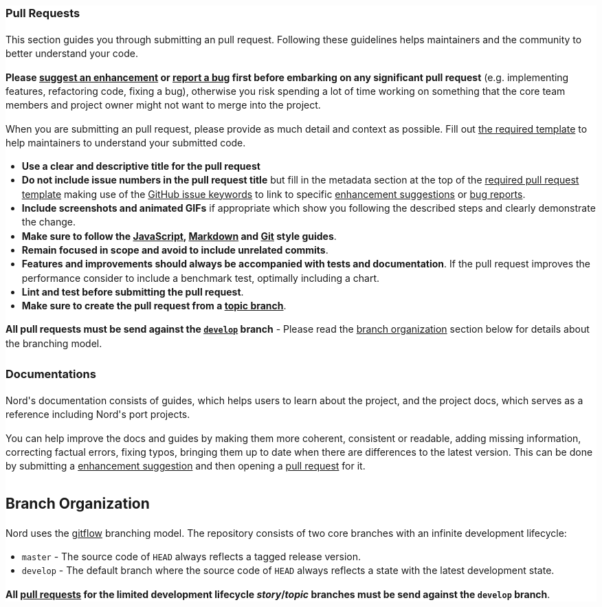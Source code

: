 ### Pull Requests

This section guides you through submitting an pull request. Following these guidelines helps maintainers and the community to better understand your code.

**Please [suggest an enhancement](#enhancement-suggestions) or [report a bug](#bug-reports) first before embarking on any significant pull request** (e.g. implementing features, refactoring code, fixing a bug), otherwise you risk spending a lot of time working on something that the core team members and project owner might not want to merge into the project.

When you are submitting an pull request, please provide as much detail and context as possible. Fill out [the required template][gh-issues-template-pr] to help maintainers to understand your submitted code.

- **Use a clear and descriptive title for the pull request**
- **Do not include issue numbers in the pull request title** but fill in the metadata section at the top of the [required pull request template][gh-issues-template-pr] making use of the [GitHub issue keywords][ghh-issue-keywords] to link to specific [enhancement suggestions](#enhancement-suggestions) or [bug reports](#bug-reports).
- **Include screenshots and animated GIFs** if appropriate which show you following the described steps and clearly demonstrate the change.
- **Make sure to follow the [JavaScript](#javascript-style-guide), [Markdown](#markdown-style-guide) and [Git](#git-style-guide) style guides**.
- **Remain focused in scope and avoid to include unrelated commits**.
- **Features and improvements should always be accompanied with tests and documentation**. If the pull request improves the performance consider to include a benchmark test, optimally including a chart.
- **Lint and test before submitting the pull request**.
- **Make sure to create the pull request from a [topic branch][git-docs-branching-workflows]**.

**All pull requests must be send against the [`develop`][gh-branch-develop] branch** - Please read the [branch organization](#branch-organization) section below for details about the branching model.

### Documentations

Nord's documentation consists of guides, which helps users to learn about the project, and the project docs, which serves as a reference including Nord's port projects.

You can help improve the docs and guides by making them more coherent, consistent or readable, adding missing information, correcting factual errors, fixing typos, bringing them up to date when there are differences to the latest version. This can be done by submitting a [enhancement suggestion](#enhancement-suggestions) and then opening a [pull request](#pull-requests) for it.

## Branch Organization

Nord uses the [gitflow][gitflow] branching model. The repository consists of two core branches with an infinite development lifecycle:

- `master` - The source code of `HEAD` always reflects a tagged release version.
- `develop` - The default branch where the source code of `HEAD` always reflects a state with the latest development state.

**All [pull requests](#pull-requests) for the limited development lifecycle _story_/_topic_ branches must be send against the `develop` branch**.


[gh-atom-contrib]: https://github.com/atom/atom/blob/master/CONTRIBUTING.md
[gh-branch-develop]: https://github.com/arcticicestudio/nord-docs/tree/develop
[gh-changelog]: https://github.com/arcticicestudio/nord-docs/blob/develop/CHANGELOG.md
[gh-coc]: https://github.com/arcticicestudio/nord-docs/blob/develop/CODE_OF_CONDUCT.md
[gh-gist]: https://gist.github.com
[gh-issues]: https://github.com/arcticicestudio/nord-docs/issues
[gh-issues-label-question]: https://github.com/arcticicestudio/nord-docs/labels/type-question
[gh-issues-template-bug]: https://github.com/arcticicestudio/nord-docs/blob/develop/.github/ISSUE_TEMPLATE/bugs.md
[gh-issues-template-enhancement]: https://github.com/arcticicestudio/nord-docs/blob/develop/.github/ISSUE_TEMPLATE/enhancement.md
[gh-issues-template-pr]: https://github.com/arcticicestudio/nord-docs/blob/develop/.github/PULL_REQUEST_TEMPLATE.md
[gh-issues-templates]: https://github.com/arcticicestudio/nord-docs/issues/new/choose
[gh-mailmap]: https://github.com/arcticicestudio/nord-docs/blob/develop/.mailmap
[gh-nord]: https://github.com/arcticicestudio/nord
[gh-nord-docs]: https://github.com/arcticicestudio/nord-docs
[gh-pr]: https://github.com/arcticicestudio/nord-docs/pulls
[gh-profile-repo-search]: https://github.com/arcticicestudio?&tab=repositories&q=nord
[gh-releases-latest]: https://github.com/arcticicestudio/nord-docs/releases/latest
[gh-styleguide-git]: https://github.com/arcticicestudio/styleguide-git
[gh-styleguide-git-badge]: https://raw.githubusercontent.com/arcticicestudio/styleguide-git/develop/assets/styleguide-git-banner-typography-badge.svg?sanitize=true
[gh-styleguide-javascript]: https://github.com/arcticicestudio/styleguide-javascript
[gh-styleguide-javascript-badge]: https://raw.githubusercontent.com/arcticicestudio/styleguide-javascript/develop/assets/styleguide-javascript-banner-typography-badge.svg?sanitize=true
[gh-styleguide-markdown]: https://github.com/arcticicestudio/styleguide-markdown
[gh-styleguide-markdown-badge]: https://raw.githubusercontent.com/arcticicestudio/styleguide-markdown/develop/assets/styleguide-markdown-banner-typography-badge.svg?sanitize=true
[ghh-attach-file]: https://help.github.com/articles/file-attachments-on-issues-and-pull-requests
[ghh-issue-keywords]: https://help.github.com/articles/closing-issues-using-keywords
[ghh-markdown-code-blocks]: https://help.github.com/articles/basic-writing-and-formatting-syntax
[git-docs-branching-workflows]: https://git-scm.com/book/en/v2/Git-Branching-Branching-Workflows
[gitflow]: http://nvie.com/posts/a-successful-git-branching-model
[nt-ports]: https://nordtheme.com/ports
[os-guide]: https://opensource.guide
[os-guide-contrib]: https://opensource.guide/how-to-contribute
[react-contrib]: https://facebook.github.io/react/contributing/how-to-contribute.html
[ruby-on-rails-contrib]: http://guides.rubyonrails.org/contributing_to_ruby_on_rails.html
[semver]: https://semver.org
[sscce]: http://sscce.org
[stackoverflow-mcve]: https://stackoverflow.com/help/mcve